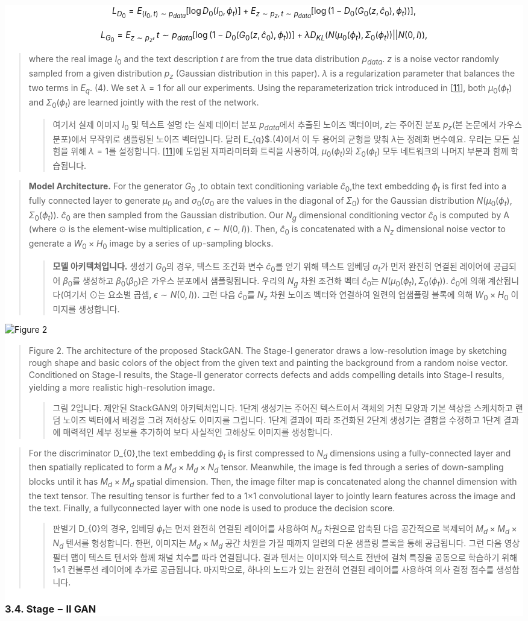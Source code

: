 $$L_{D_{0}}=E_{(I_{0},t)\sim{}p_{data}}[\log{}D_{0}(I_{0},ϕ_{t})]+E_{z\sim{}p_{z},t\sim{}p_{data}}[\log{}(1-D_{0}(G_{0}(z,\hat{c}_{0}),ϕ_{t}))],$$

$$L_{G_{0}}=E_{z\sim{}p_{z}},t\sim{}p_{data}[\log{}(1-D_{0}(G_{0}(z,\hat{c}_{0}),ϕ_{t}))]+λD_{KL}(N(µ_{0}(ϕ_{t}),Σ_{0}(ϕ_{t}))||N(0,I)),$$

> where the real image $I_{0}$ and the text description $t$ are from the true data distribution $p_{data}$. $z$ is a noise vector randomly sampled from a given distribution $p_{z}$ (Gaussian distribution in this paper). $λ$ is a regularization parameter that balances the two terms in $E_{q}$. (4). We set $λ=1$ for all our experiments. Using the reparameterization trick introduced in [<a href="#footnote_13_1" name="footnote_13_2">11</a>], both $µ_{0}(ϕ_{t})$ and $Σ_{0}(ϕ_{t})$ are learned jointly with the rest of the network.
>> 여기서 실제 이미지 $I_{0}$ 및 텍스트 설명 $t$는 실제 데이터 분포 $p_{data}$에서 추출된 노이즈 벡터이며, $z$는 주어진 분포 $p_{z}$(본 논문에서 가우스 분포)에서 무작위로 샘플링된 노이즈 벡터입니다. 달러 E_{q}$.(4)에서 이 두 용어의 균형을 맞춰 $λ$는 정례화 변수예요. 우리는 모든 실험을 위해 $λ=1$를 설정합니다. [<a href="#footnote_13_1" name="footnote_13_2">11</a>]에 도입된 재파라미터화 트릭을 사용하여, $µ_{0}(ϕ_{t})$와 $Σ_{0}(ϕ_{t})$ 모두 네트워크의 나머지 부분과 함께 학습됩니다.

> **Model Architecture.** For the generator $G_{0}$ ,to obtain text conditioning variable $\hat{c}_{0}$,the text embedding $ϕ_{t}$ is first fed into a fully connected layer to generate $µ_{0}$ and $σ_{0}(σ_{0}$ are the values in the diagonal of $Σ_{0}$) for the Gaussian distribution $N(µ_{0}(ϕ_{t}),Σ_{0}(ϕ_{t}))$. $\hat{c}_{0}$ are then sampled from the Gaussian distribution. Our $N_{g}$ dimensional conditioning vector $\hat{c}_{0}$ is computed by A (where $\odot{}$ is the element-wise multiplication, $\epsilon{}\sim{}N(0,I)$). Then, $\hat{c}_{0}$ is concatenated with a $N_{z}$ dimensional noise vector to generate a $W_{0}×H_{0}$ image by a series of up-sampling blocks.
>> **모델 아키텍처입니다.** 생성기 $G_{0}$의 경우, 텍스트 조건화 변수 $\hat{c}_{0}$를 얻기 위해 텍스트 임베딩 $α_{t}$가 먼저 완전히 연결된 레이어에 공급되어 $β_{0}$를 생성하고 $β_{0}(β_{0}$)은 가우스 분포에서 샘플링됩니다. 우리의 $N_{g}$ 차원 조건화 벡터 $\hat{c}_{0}$는 $N(µ_{0}(ϕ_{t}),Σ_{0}(ϕ_{t}))$. $\hat{c}_{0}$에 의해 계산됩니다(여기서 $\odot{}$는 요소별 곱셈, $\epsilon{}\sim{}N(0,I)$). 그런 다음 $\hat{c}_{0}$를 $N_{z}$ 차원 노이즈 벡터와 연결하여 일련의 업샘플링 블록에 의해 $W_{0}×H_{0}$ 이미지를 생성합니다.

![Figure 2](https://raw.githubusercontent.com/maizer2/gitblog_img/main/img/1.%20Computer%20Engineering/1.7.%20Literature%20Review/2022-06-26-(GAN)StackGAN-Text-to-Photo-realistic-Image-Synthesis-with-Stacked-Generative-Adversarial-Networks/Figure-2.JPG)

> Figure 2. The architecture of the proposed StackGAN. The Stage-I generator draws a low-resolution image by sketching rough shape and basic colors of the object from the given text and painting the background from a random noise vector. Conditioned on Stage-I results, the Stage-II generator corrects defects and adds compelling details into Stage-I results, yielding a more realistic high-resolution image.
>> 그림 2입니다. 제안된 StackGAN의 아키텍처입니다. 1단계 생성기는 주어진 텍스트에서 객체의 거친 모양과 기본 색상을 스케치하고 랜덤 노이즈 벡터에서 배경을 그려 저해상도 이미지를 그립니다. 1단계 결과에 따라 조건화된 2단계 생성기는 결함을 수정하고 1단계 결과에 매력적인 세부 정보를 추가하여 보다 사실적인 고해상도 이미지를 생성합니다.

> For the discriminator D_{0},the text embedding $ϕ_{t}$ is first compressed to $N_{d}$ dimensions using a fully-connected layer and then spatially replicated to form a $M_{d}×M_{d}×N_{d}$ tensor. Meanwhile, the image is fed through a series of down-sampling blocks until it has $M_{d}×M_{d}$ spatial dimension. Then, the image filter map is concatenated along the channel dimension with the text tensor. The resulting tensor is further fed to a 1×1 convolutional layer to jointly learn features across the image and the text. Finally, a fullyconnected layer with one node is used to produce the decision score.
>> 판별기 D_{0}의 경우, 임베딩 $ϕ_{t}$는 먼저 완전히 연결된 레이어를 사용하여 $N_{d}$ 차원으로 압축된 다음 공간적으로 복제되어 $M_{d}×M_{d}×N_{d}$ 텐서를 형성합니다. 한편, 이미지는 $M_{d}×M_{d}$ 공간 차원을 가질 때까지 일련의 다운 샘플링 블록을 통해 공급됩니다. 그런 다음 영상 필터 맵이 텍스트 텐서와 함께 채널 치수를 따라 연결됩니다. 결과 텐서는 이미지와 텍스트 전반에 걸쳐 특징을 공동으로 학습하기 위해 1×1 컨볼루션 레이어에 추가로 공급됩니다. 마지막으로, 하나의 노드가 있는 완전히 연결된 레이어를 사용하여 의사 결정 점수를 생성합니다.

### $\mathbf{3.4.\;Stage-II\;GAN}$
